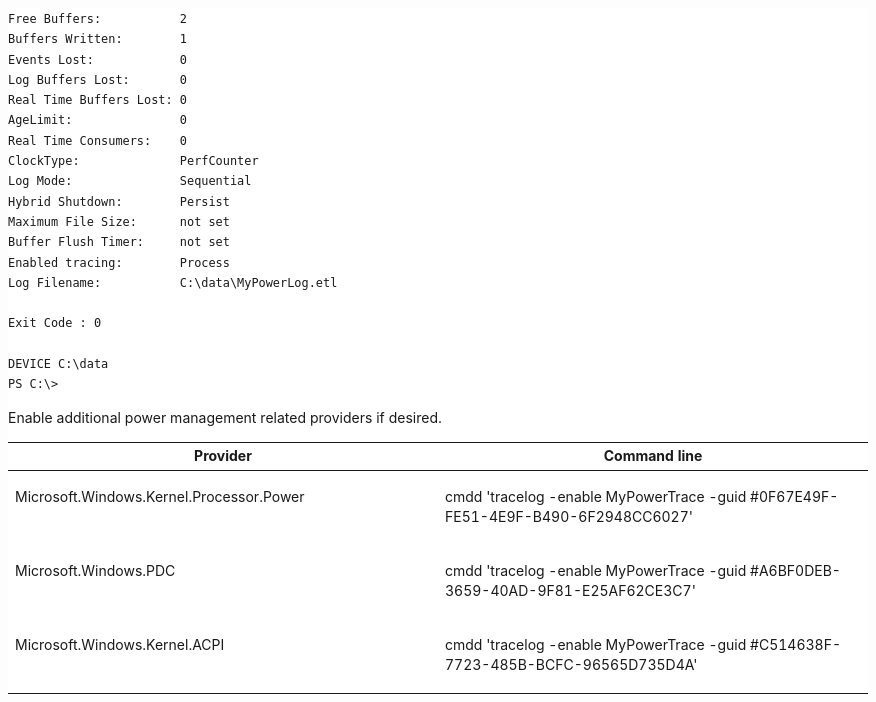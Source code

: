 ```
Free Buffers:           2
Buffers Written:        1
Events Lost:            0
Log Buffers Lost:       0
Real Time Buffers Lost: 0
AgeLimit:               0
Real Time Consumers:    0
ClockType:              PerfCounter
Log Mode:               Sequential
Hybrid Shutdown:        Persist
Maximum File Size:      not set
Buffer Flush Timer:     not set
Enabled tracing:        Process
Log Filename:           C:\data\MyPowerLog.etl

Exit Code : 0

DEVICE C:\data
PS C:\>
```

Enable additional power management related providers if desired.

<table>
<colgroup>
<col width="50%" />
<col width="50%" />
</colgroup>
<thead>
<tr class="header">
<th>Provider</th>
<th>Command line</th>
</tr>
</thead>
<tbody>
<tr class="odd">
<td><p>Microsoft.Windows.Kernel.Processor.Power</p></td>
<td><p>cmdd &#39;tracelog -enable MyPowerTrace -guid #0F67E49F-FE51-4E9F-B490-6F2948CC6027&#39;</p></td>
</tr>
<tr class="even">
<td><p>Microsoft.Windows.PDC</p></td>
<td><p>cmdd &#39;tracelog -enable MyPowerTrace -guid #A6BF0DEB-3659-40AD-9F81-E25AF62CE3C7&#39;</p></td>
</tr>
<tr class="odd">
<td><p>Microsoft.Windows.Kernel.ACPI</p></td>
<td><p>cmdd &#39;tracelog -enable MyPowerTrace -guid #C514638F-7723-485B-BCFC-96565D735D4A&#39;</p></td>
</tr>
</tbody>
</table>
